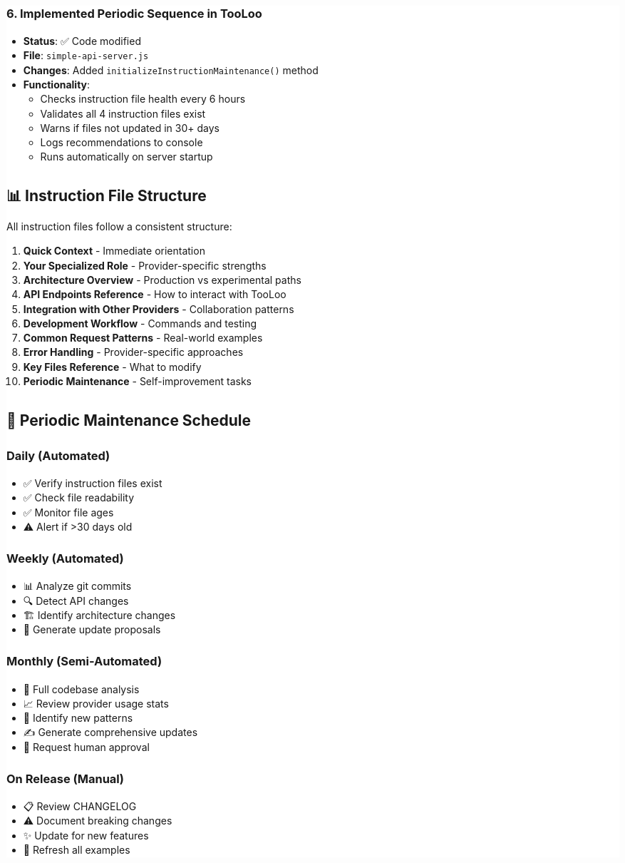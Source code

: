 ### 6. Implemented Periodic Sequence in TooLoo
- **Status**: ✅ Code modified
- **File**: `simple-api-server.js`
- **Changes**: Added `initializeInstructionMaintenance()` method
- **Functionality**:
  - Checks instruction file health every 6 hours
  - Validates all 4 instruction files exist
  - Warns if files not updated in 30+ days
  - Logs recommendations to console
  - Runs automatically on server startup

## 📊 Instruction File Structure

All instruction files follow a consistent structure:

1. **Quick Context** - Immediate orientation
2. **Your Specialized Role** - Provider-specific strengths
3. **Architecture Overview** - Production vs experimental paths
4. **API Endpoints Reference** - How to interact with TooLoo
5. **Integration with Other Providers** - Collaboration patterns
6. **Development Workflow** - Commands and testing
7. **Common Request Patterns** - Real-world examples
8. **Error Handling** - Provider-specific approaches
9. **Key Files Reference** - What to modify
10. **Periodic Maintenance** - Self-improvement tasks

## 🔄 Periodic Maintenance Schedule

### Daily (Automated)
- ✅ Verify instruction files exist
- ✅ Check file readability
- ✅ Monitor file ages
- ⚠️ Alert if >30 days old

### Weekly (Automated)
- 📊 Analyze git commits
- 🔍 Detect API changes
- 🏗️ Identify architecture changes
- 🤖 Generate update proposals

### Monthly (Semi-Automated)
- 🔬 Full codebase analysis
- 📈 Review provider usage stats
- 🎯 Identify new patterns
- ✍️ Generate comprehensive updates
- 👤 Request human approval

### On Release (Manual)
- 📋 Review CHANGELOG
- ⚠️ Document breaking changes
- ✨ Update for new features
- 🔄 Refresh all examples

